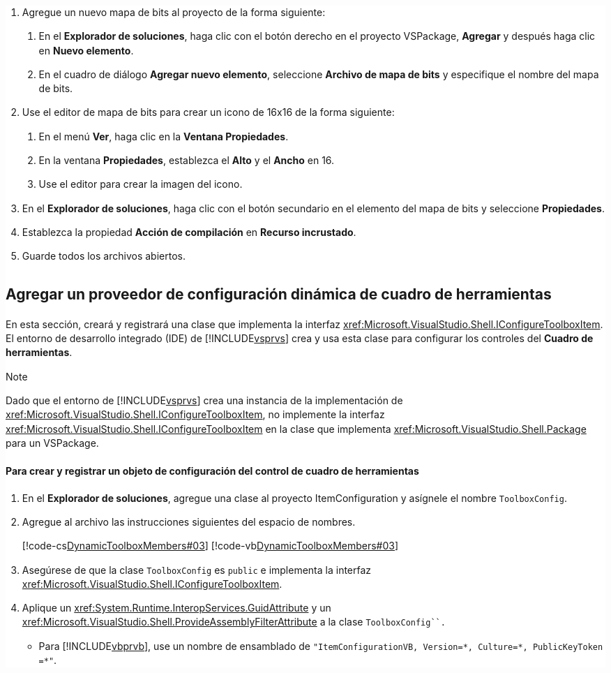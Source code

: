 1.  Agregue un nuevo mapa de bits al proyecto de la forma siguiente:  
  
    1.  En el **Explorador de soluciones**, haga clic con el botón derecho en el proyecto VSPackage, **Agregar** y después haga clic en **Nuevo elemento**.  
  
    2.  En el cuadro de diálogo **Agregar nuevo elemento**, seleccione **Archivo de mapa de bits** y especifique el nombre del mapa de bits.  
  
2.  Use el editor de mapa de bits para crear un icono de 16x16 de la forma siguiente:  
  
    1.  En el menú **Ver**, haga clic en la **Ventana Propiedades**.  
  
    2.  En la ventana **Propiedades**, establezca el **Alto** y el **Ancho** en 16.  
  
    3.  Use el editor para crear la imagen del icono.  
  
3.  En el **Explorador de soluciones**, haga clic con el botón secundario en el elemento del mapa de bits y seleccione **Propiedades**.  
  
4.  Establezca la propiedad **Acción de compilación** en **Recurso incrustado**.  
  
5.  Guarde todos los archivos abiertos.  
  
## Agregar un proveedor de configuración dinámica de cuadro de herramientas  
 En esta sección, creará y registrará una clase que implementa la interfaz <xref:Microsoft.VisualStudio.Shell.IConfigureToolboxItem>. El entorno de desarrollo integrado \(IDE\) de [!INCLUDE[vsprvs](../assembler/masm/includes/vsprvs_md.md)] crea y usa esta clase para configurar los controles del **Cuadro de herramientas**.  
  
> [!NOTE]
>  Dado que el entorno de [!INCLUDE[vsprvs](../assembler/masm/includes/vsprvs_md.md)] crea una instancia de la implementación de <xref:Microsoft.VisualStudio.Shell.IConfigureToolboxItem>, no implemente la interfaz <xref:Microsoft.VisualStudio.Shell.IConfigureToolboxItem> en la clase que implementa <xref:Microsoft.VisualStudio.Shell.Package> para un VSPackage.  
  
#### Para crear y registrar un objeto de configuración del control de cuadro de herramientas  
  
1.  En el **Explorador de soluciones**, agregue una clase al proyecto ItemConfiguration y asígnele el nombre `ToolboxConfig`.  
  
2.  Agregue al archivo las instrucciones siguientes del espacio de nombres.  
  
     [!code-cs[DynamicToolboxMembers#03](../misc/codesnippet/CSharp/walkthrough-customizing-toolbox-item-configuration-dynamically_3.cs)]
     [!code-vb[DynamicToolboxMembers#03](../misc/codesnippet/VisualBasic/walkthrough-customizing-toolbox-item-configuration-dynamically_3.vb)]  
  
3.  Asegúrese de que la clase `ToolboxConfig` es `public` e implementa la interfaz <xref:Microsoft.VisualStudio.Shell.IConfigureToolboxItem>.  
  
4.  Aplique un <xref:System.Runtime.InteropServices.GuidAttribute> y un <xref:Microsoft.VisualStudio.Shell.ProvideAssemblyFilterAttribute> a la clase `ToolboxConfig``.`  
  
    -   Para [!INCLUDE[vbprvb](../dotnet/includes/vbprvb_md.md)], use un nombre de ensamblado de `"ItemConfigurationVB, Version=*, Culture=*, PublicKeyToken=*"`.  
  